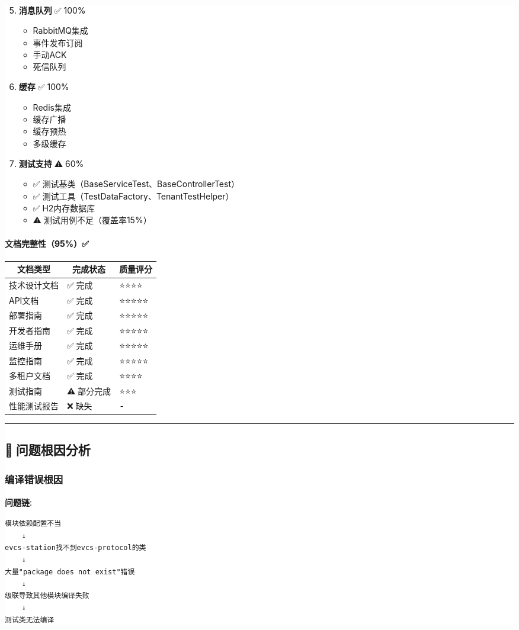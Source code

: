 5. **消息队列** ✅ 100%
   - RabbitMQ集成
   - 事件发布订阅
   - 手动ACK
   - 死信队列

6. **缓存** ✅ 100%
   - Redis集成
   - 缓存广播
   - 缓存预热
   - 多级缓存

7. **测试支持** ⚠️ 60%
   - ✅ 测试基类（BaseServiceTest、BaseControllerTest）
   - ✅ 测试工具（TestDataFactory、TenantTestHelper）
   - ✅ H2内存数据库
   - ⚠️ 测试用例不足（覆盖率15%）

#### 文档完整性（95%）✅

| 文档类型 | 完成状态 | 质量评分 |
|---------|---------|---------|
| 技术设计文档 | ✅ 完成 | ⭐⭐⭐⭐ |
| API文档 | ✅ 完成 | ⭐⭐⭐⭐⭐ |
| 部署指南 | ✅ 完成 | ⭐⭐⭐⭐⭐ |
| 开发者指南 | ✅ 完成 | ⭐⭐⭐⭐⭐ |
| 运维手册 | ✅ 完成 | ⭐⭐⭐⭐⭐ |
| 监控指南 | ✅ 完成 | ⭐⭐⭐⭐⭐ |
| 多租户文档 | ✅ 完成 | ⭐⭐⭐⭐ |
| 测试指南 | ⚠️ 部分完成 | ⭐⭐⭐ |
| 性能测试报告 | ❌ 缺失 | - |

---

## 🎯 问题根因分析

### 编译错误根因

**问题链**:
```
模块依赖配置不当
    ↓
evcs-station找不到evcs-protocol的类
    ↓
大量"package does not exist"错误
    ↓
级联导致其他模块编译失败
    ↓
测试类无法编译
```
